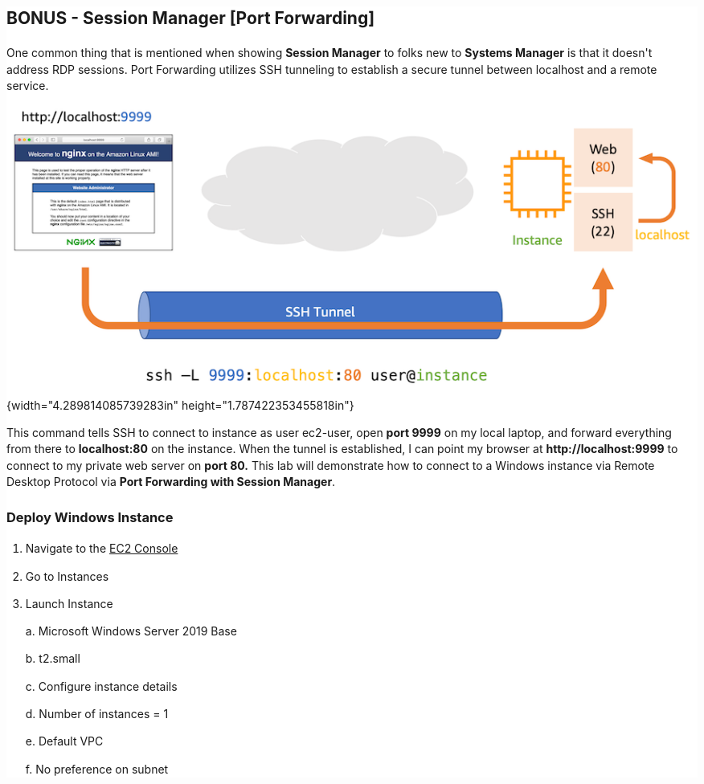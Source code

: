 BONUS - Session Manager \[Port Forwarding\]
-------------------------------------------

One common thing that is mentioned when showing **Session Manager** to
folks new to **Systems Manager** is that it doesn't address RDP
sessions. Port Forwarding utilizes SSH tunneling to establish a secure
tunnel between localhost and a remote service.

![](./media/image39.png){width="4.289814085739283in"
height="1.787422353455818in"}

This command tells SSH to connect to instance as user ec2-user, open
**port 9999** on my local laptop, and forward everything from there
to **localhost:80** on the instance. When the tunnel is established, I
can point my browser at **http://localhost:9999** to connect to my
private web server on **port 80.** This lab will demonstrate how to
connect to a Windows instance via Remote Desktop Protocol via **Port
Forwarding with Session Manager**.

### Deploy Windows Instance

1.  Navigate to the [EC2 Console](https://console.aws.amazon.com/ec2)

2.  Go to Instances

3.  Launch Instance

    a.  Microsoft Windows Server 2019 Base

    b.  t2.small

    c.  Configure instance details

    d.  Number of instances = 1

    e.  Default VPC

    f.  No preference on subnet
